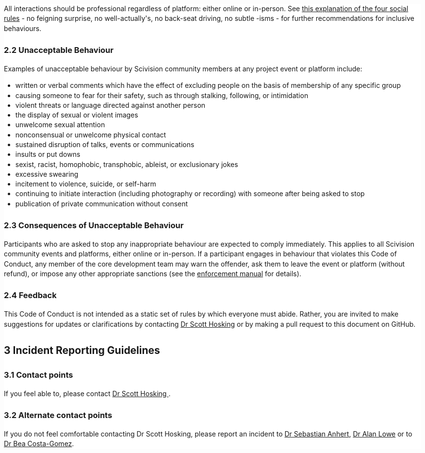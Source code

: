 All interactions should be professional regardless of platform: either online or in-person.
See [this explanation of the four social rules](https://www.recurse.com/manual#sub-sec-social-rules) - no feigning surprise, no well-actually's, no back-seat driving, no subtle -isms - for further recommendations for inclusive behaviours.

### 2.2 Unacceptable Behaviour

Examples of unacceptable behaviour by Scivision community members at any project event or platform include:

* written or verbal comments which have the effect of excluding people on the basis of membership of any specific group
* causing someone to fear for their safety, such as through stalking, following, or intimidation
* violent threats or language directed against another person
* the display of sexual or violent images
* unwelcome sexual attention
* nonconsensual or unwelcome physical contact
* sustained disruption of talks, events or communications
* insults or put downs
* sexist, racist, homophobic, transphobic, ableist, or exclusionary jokes
* excessive swearing
* incitement to violence, suicide, or self-harm
* continuing to initiate interaction (including photography or recording) with someone after being asked to stop
* publication of private communication without consent

### 2.3 Consequences of Unacceptable Behaviour

Participants who are asked to stop any inappropriate behaviour are expected to comply immediately.
This applies to all Scivision community events and platforms, either online or in-person.
If a participant engages in behaviour that violates this Code of Conduct, any member of the core development team may warn the offender, ask them to leave the event or platform (without refund), or impose any other appropriate sanctions (see the [enforcement manual](#4-enforcement-manual) for details).

### 2.4 Feedback

This Code of Conduct is not intended as a static set of rules by which everyone must abide.
Rather, you are invited to make suggestions for updates or clarifications by contacting [Dr Scott Hosking](mailto:shosking@turing.ac.uk) or by making a pull request to this document on GitHub.

## 3 Incident Reporting Guidelines

### 3.1 Contact points

If you feel able to, please contact [Dr Scott Hosking ](mailto:@turing.ac.uk).

### 3.2 Alternate contact points

If you do not feel comfortable contacting Dr Scott Hosking, please report an incident to [Dr Sebastian Anhert](mailto:sanhert@turing.ac.uk), [Dr Alan Lowe](mailto:alowe@turing.ac.uk) or to [Dr Bea Costa-Gomez](mailto:bcostagomes@turing.ac.uk).
